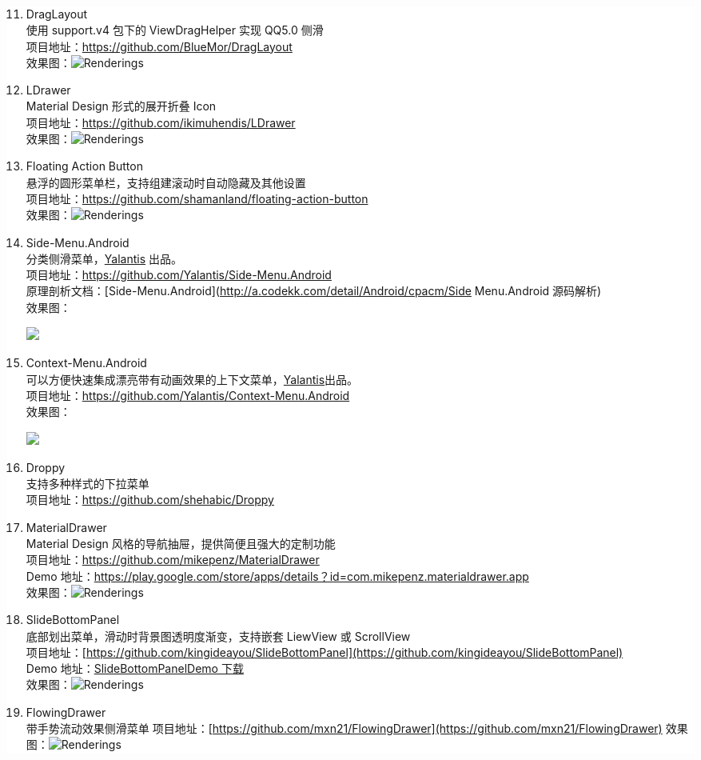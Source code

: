 11. DragLayout  
    使用 support.v4 包下的 ViewDragHelper 实现 QQ5.0 侧滑  
    项目地址：https://github.com/BlueMor/DragLayout  
    效果图：![Renderings](https://github.com/BlueMor/DragLayout/raw/master/screenshots/123.gif)  

12. LDrawer  
    Material Design 形式的展开折叠 Icon  
    项目地址：https://github.com/ikimuhendis/LDrawer  
    效果图：![Renderings](https://raw.githubusercontent.com/IkiMuhendis/LDrawer/master/images/animated.gif)  

13. Floating Action Button  
    悬浮的圆形菜单栏，支持组建滚动时自动隐藏及其他设置  
    项目地址：https://github.com/shamanland/floating-action-button  
    效果图：![Renderings](https://camo.githubusercontent.com/c679cb23cf62830b0d4037e17cf2d8d4090bc3c8/68747470733a2f2f64726976652e676f6f676c652e636f6d2f75633f69643d3042776830534e4c506d6a5142526b466f5a4530345646393051324d)  

14. Side-Menu.Android  
    分类侧滑菜单，[Yalantis](http://yalantis.com/) 出品。  
    项目地址：https://github.com/Yalantis/Side-Menu.Android  
    原理剖析文档：[Side-Menu.Android](http://a.codekk.com/detail/Android/cpacm/Side Menu.Android 源码解析)  
    效果图：

    <img src="https://camo.githubusercontent.com/cb6caa7a392d01d46bca9d9485c01fc173f55fac/68747470733a2f2f6431337961637572716a676172612e636c6f756466726f6e742e6e65742f75736572732f3132353035362f73637265656e73686f74732f313638393932322f6576656e74732d6d656e755f312d312d362e676966" width="400" />  

15. Context-Menu.Android  
    可以方便快速集成漂亮带有动画效果的上下文菜单，[Yalantis](http://yalantis.com/)出品。  
    项目地址：https://github.com/Yalantis/Context-Menu.Android  
    效果图：

    <img src="https://camo.githubusercontent.com/46c15734b552ce3afefa7efd1518909046b4677e/68747470733a2f2f6431337961637572716a676172612e636c6f756466726f6e742e6e65742f75736572732f3132353035362f73637265656e73686f74732f313738353237342f39396d696c65732d70726f66696c652d6c696768745f312d312d342e676966" width="400" />

16. Droppy  
    支持多种样式的下拉菜单  
    项目地址：https://github.com/shehabic/Droppy  

17. MaterialDrawer  
    Material Design 风格的导航抽屉，提供简便且强大的定制功能  
    项目地址：https://github.com/mikepenz/MaterialDrawer  
    Demo 地址：https://play.google.com/store/apps/details？id=com.mikepenz.materialdrawer.app  
    效果图：![Renderings](https://raw.githubusercontent.com/mikepenz/MaterialDrawer/master/DEV/screenshots/screenshot1_small.png)  

18. SlideBottomPanel  
    底部划出菜单，滑动时背景图透明度渐变，支持嵌套 LiewView 或 ScrollView  
    项目地址：[https://github.com/kingideayou/SlideBottomPanel](https://github.com/kingideayou/SlideBottomPanel)  
    Demo 地址：[SlideBottomPanelDemo 下载](https://github.com/kingideayou/SlideBottomPanel/raw/master/apk/SlideBottomPanelDemo.apk)  
    效果图：![Renderings](https://github.com/kingideayou/SlideBottomPanel/blob/master/imgs/demo_list_view.gif)  

19. FlowingDrawer  
    带手势流动效果侧滑菜单
    项目地址：[https://github.com/mxn21/FlowingDrawer](https://github.com/mxn21/FlowingDrawer)
    效果图：![Renderings](https://github.com/mxn21/FlowingDrawer/raw/master/screen.gif)  
